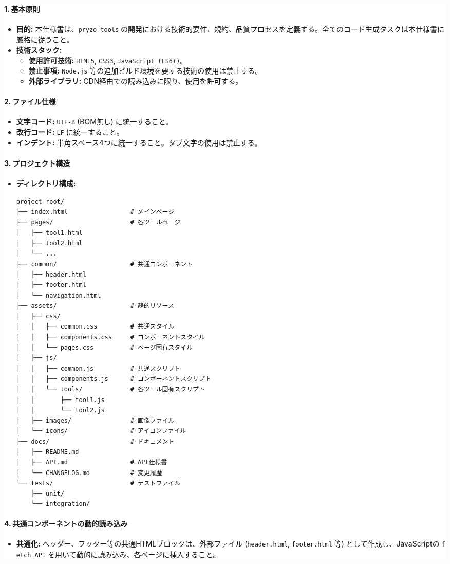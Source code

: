 #### **1. 基本原則**

- **目的:** 本仕様書は、`pryzo tools` の開発における技術的要件、規約、品質プロセスを定義する。全てのコード生成タスクは本仕様書に厳格に従うこと。
- **技術スタック:**
    - **使用許可技術:** `HTML5`, `CSS3`, `JavaScript (ES6+)`。
    - **禁止事項:**  `Node.js` 等の追加ビルド環境を要する技術の使用は禁止する。
    - **外部ライブラリ:** CDN経由での読み込みに限り、使用を許可する。

#### **2. ファイル仕様**

- **文字コード:** `UTF-8` (BOM無し) に統一すること。
- **改行コード:** `LF` に統一すること。
- **インデント:** 半角スペース4つに統一すること。タブ文字の使用は禁止する。

#### **3. プロジェクト構造**

- **ディレクトリ構成:**
    ```
    project-root/
    ├── index.html                 # メインページ
    ├── pages/                     # 各ツールページ
    │   ├── tool1.html
    │   ├── tool2.html
    │   └── ...
    ├── common/                    # 共通コンポーネント
    │   ├── header.html
    │   ├── footer.html
    │   └── navigation.html
    ├── assets/                    # 静的リソース
    │   ├── css/
    │   │   ├── common.css         # 共通スタイル
    │   │   ├── components.css     # コンポーネントスタイル
    │   │   └── pages.css          # ページ固有スタイル
    │   ├── js/
    │   │   ├── common.js          # 共通スクリプト
    │   │   ├── components.js      # コンポーネントスクリプト
    │   │   └── tools/             # 各ツール固有スクリプト
    │   │       ├── tool1.js
    │   │       └── tool2.js
    │   ├── images/                # 画像ファイル
    │   └── icons/                 # アイコンファイル
    ├── docs/                      # ドキュメント
    │   ├── README.md
    │   ├── API.md                 # API仕様書
    │   └── CHANGELOG.md           # 変更履歴
    └── tests/                     # テストファイル
        ├── unit/
        └── integration/
    ```

#### **4. 共通コンポーネントの動的読み込み**

- **共通化:** ヘッダー、フッター等の共通HTMLブロックは、外部ファイル (`header.html`, `footer.html` 等) として作成し、JavaScriptの `fetch API` を用いて動的に読み込み、各ページに挿入すること。
        